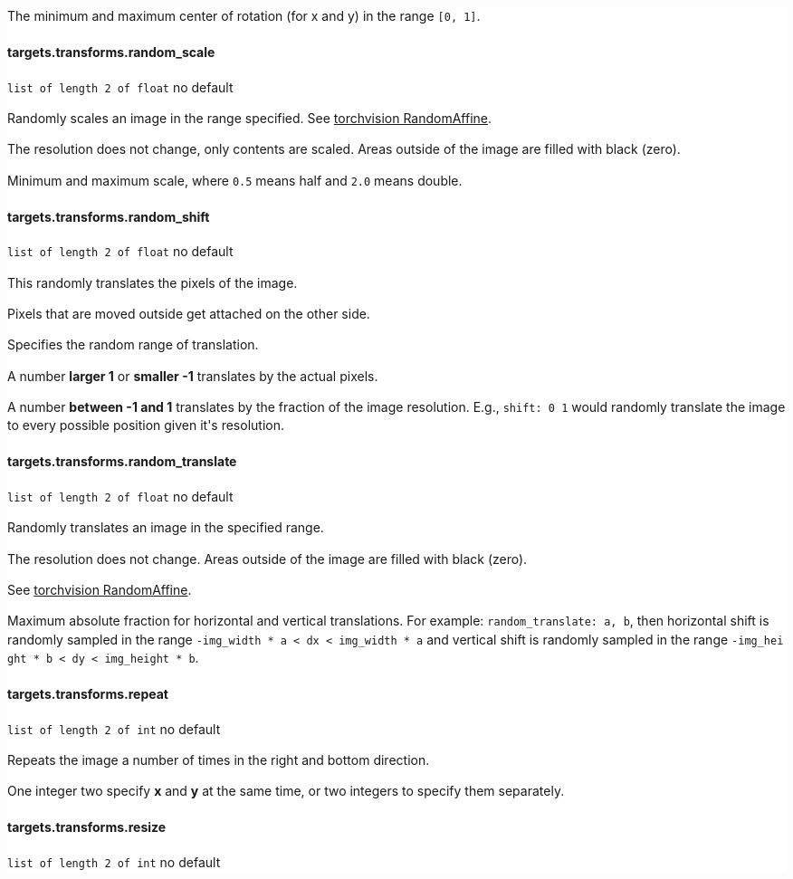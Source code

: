 The minimum and maximum center of rotation (for x and y) in the range `[0, 1]`.

#### targets.transforms.random_scale

`list of length 2 of float` no default

Randomly scales an image in the range specified.
See [torchvision RandomAffine](https://pytorch.org/vision/stable/transforms.html#torchvision.transforms.RandomAffine).

The resolution does not change, only contents are scaled.
Areas outside of the image are filled with black (zero).

Minimum and maximum scale, where `0.5` means half and `2.0` means double.

#### targets.transforms.random_shift

`list of length 2 of float` no default

This randomly translates the pixels of the image.

Pixels that are moved outside get attached on the other side.

Specifies the random range of translation.

A number **larger 1** or **smaller -1** translates by the actual pixels.

A number **between -1 and 1** translates by the fraction of the image resolution.
E.g., `shift: 0 1` would randomly translate the image to every possible position
given it's resolution.

#### targets.transforms.random_translate

`list of length 2 of float` no default

Randomly translates an image in the specified range.

The resolution does not change.
Areas outside of the image are filled with black (zero).

See [torchvision RandomAffine](https://pytorch.org/vision/stable/transforms.html#torchvision.transforms.RandomAffine).

Maximum absolute fraction for horizontal and vertical translations. 
For example: `random_translate: a, b`, then horizontal shift is randomly sampled in 
the range `-img_width * a < dx < img_width * a` and vertical shift is randomly sampled in the range 
`-img_height * b < dy < img_height * b`.

#### targets.transforms.repeat

`list of length 2 of int` no default

Repeats the image a number of times in the right and bottom direction.

One integer two specify **x** and **y** at the same time, 
or two integers to specify them separately.

#### targets.transforms.resize

`list of length 2 of int` no default
